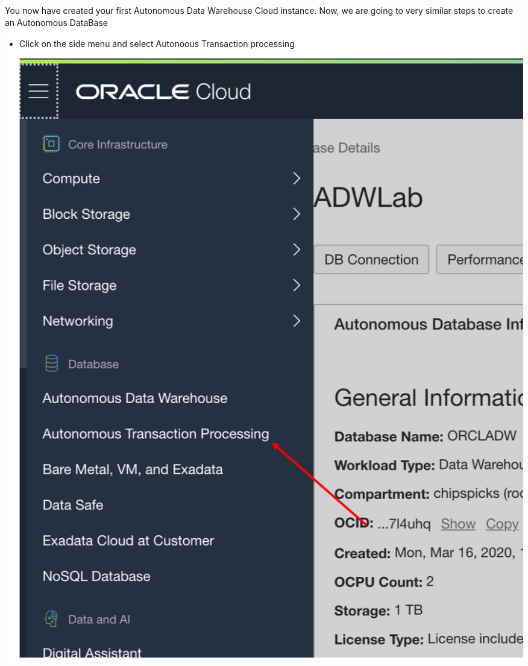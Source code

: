 You now have created your first Autonomous Data Warehouse Cloud instance. Now,
we are going to very similar steps to create an Autonomous DataBase

- Click on the side menu and select Autonoous Transaction processing

  ![](./images/1/0006.png  " ")
